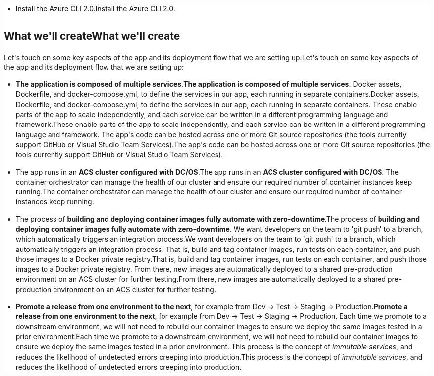 - <span data-ttu-id="0dec6-112">Install the [Azure CLI 2.0](/cli/azure/install-az-cli2).</span><span class="sxs-lookup"><span data-stu-id="0dec6-112">Install the [Azure CLI 2.0](/cli/azure/install-az-cli2).</span></span>

## <a name="what-well-create"></a><span data-ttu-id="0dec6-113">What we'll create</span><span class="sxs-lookup"><span data-stu-id="0dec6-113">What we'll create</span></span>
<span data-ttu-id="0dec6-114">Let's touch on some key aspects of the app and its deployment flow that we are setting up:</span><span class="sxs-lookup"><span data-stu-id="0dec6-114">Let's touch on some key aspects of the app and its deployment flow that we are setting up:</span></span>
* <span data-ttu-id="0dec6-115">**The application is composed of multiple services**.</span><span class="sxs-lookup"><span data-stu-id="0dec6-115">**The application is composed of multiple services**.</span></span> <span data-ttu-id="0dec6-116">Docker assets, Dockerfile, and docker-compose.yml, to define the services in our app, each running in separate containers.</span><span class="sxs-lookup"><span data-stu-id="0dec6-116">Docker assets, Dockerfile, and docker-compose.yml, to define the services in our app, each running in separate containers.</span></span> <span data-ttu-id="0dec6-117">These enable parts of the app to scale independently, and each service can be written in a different programming language and framework.</span><span class="sxs-lookup"><span data-stu-id="0dec6-117">These enable parts of the app to scale independently, and each service can be written in a different programming language and framework.</span></span> <span data-ttu-id="0dec6-118">The app's code can be hosted across one or more Git source repositories (the tools currently support GitHub or Visual Studio Team Services).</span><span class="sxs-lookup"><span data-stu-id="0dec6-118">The app's code can be hosted across one or more Git source repositories (the tools currently support GitHub or Visual Studio Team Services).</span></span>

* <span data-ttu-id="0dec6-119">The app runs in an **ACS cluster configured with DC/OS**.</span><span class="sxs-lookup"><span data-stu-id="0dec6-119">The app runs in an **ACS cluster configured with DC/OS**.</span></span> <span data-ttu-id="0dec6-120">The container orchestrator can manage the health of our cluster and ensure our required number of container instances keep running.</span><span class="sxs-lookup"><span data-stu-id="0dec6-120">The container orchestrator can manage the health of our cluster and ensure our required number of container instances keep running.</span></span> 

* <span data-ttu-id="0dec6-121">The process of **building and deploying container images fully automate with zero-downtime**.</span><span class="sxs-lookup"><span data-stu-id="0dec6-121">The process of **building and deploying container images fully automate with zero-downtime**.</span></span> <span data-ttu-id="0dec6-122">We want developers on the team to 'git push' to a branch, which automatically triggers an integration process.</span><span class="sxs-lookup"><span data-stu-id="0dec6-122">We want developers on the team to 'git push' to a branch, which automatically triggers an integration process.</span></span> <span data-ttu-id="0dec6-123">That is, build and tag container images, run tests on each container, and push those images to a Docker private registry.</span><span class="sxs-lookup"><span data-stu-id="0dec6-123">That is, build and tag container images, run tests on each container, and push those images to a Docker private registry.</span></span> <span data-ttu-id="0dec6-124">From there, new images are automatically deployed to a shared pre-production environment on an ACS cluster for further testing.</span><span class="sxs-lookup"><span data-stu-id="0dec6-124">From there, new images are automatically deployed to a shared pre-production environment on an ACS cluster for further testing.</span></span>

* <span data-ttu-id="0dec6-125">**Promote a release from one environment to the next**, for example from Dev -> Test -> Staging -> Production.</span><span class="sxs-lookup"><span data-stu-id="0dec6-125">**Promote a release from one environment to the next**, for example from Dev -> Test -> Staging -> Production.</span></span> <span data-ttu-id="0dec6-126">Each time we promote to a downstream environment, we will not need to rebuild our container images to ensure we deploy the same images tested in a prior environment.</span><span class="sxs-lookup"><span data-stu-id="0dec6-126">Each time we promote to a downstream environment, we will not need to rebuild our container images to ensure we deploy the same images tested in a prior environment.</span></span> <span data-ttu-id="0dec6-127">This process is the concept of *immutable services*, and reduces the likelihood of undetected errors creeping into production.</span><span class="sxs-lookup"><span data-stu-id="0dec6-127">This process is the concept of *immutable services*, and reduces the likelihood of undetected errors creeping into production.</span></span>
